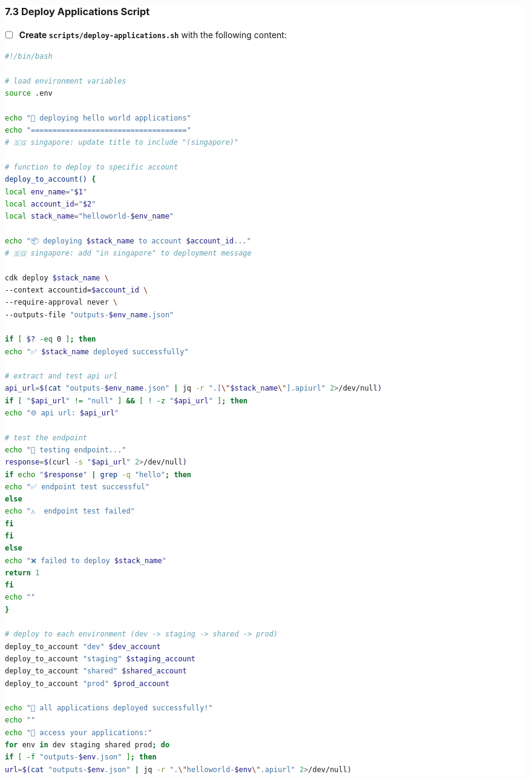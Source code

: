 ### 7.3 Deploy Applications Script

- [ ] **Create `scripts/deploy-applications.sh`** with the following content:

```bash
#!/bin/bash

# load environment variables
source .env

echo "🚀 deploying hello world applications"
echo "===================================="
# 🇸🇬 singapore: update title to include "(singapore)"

# function to deploy to specific account
deploy_to_account() {
local env_name="$1"
local account_id="$2"
local stack_name="helloworld-$env_name"

echo "📦 deploying $stack_name to account $account_id..."
# 🇸🇬 singapore: add "in singapore" to deployment message

cdk deploy $stack_name \
--context accountid=$account_id \
--require-approval never \
--outputs-file "outputs-$env_name.json"

if [ $? -eq 0 ]; then
echo "✅ $stack_name deployed successfully"

# extract and test api url
api_url=$(cat "outputs-$env_name.json" | jq -r ".[\"$stack_name\"].apiurl" 2>/dev/null)
if [ "$api_url" != "null" ] && [ ! -z "$api_url" ]; then
echo "🌐 api url: $api_url"

# test the endpoint
echo "🧪 testing endpoint..."
response=$(curl -s "$api_url" 2>/dev/null)
if echo "$response" | grep -q "hello"; then
echo "✅ endpoint test successful"
else
echo "⚠️  endpoint test failed"
fi
fi
else
echo "❌ failed to deploy $stack_name"
return 1
fi
echo ""
}

# deploy to each environment (dev -> staging -> shared -> prod)
deploy_to_account "dev" $dev_account
deploy_to_account "staging" $staging_account
deploy_to_account "shared" $shared_account
deploy_to_account "prod" $prod_account

echo "🎉 all applications deployed successfully!"
echo ""
echo "🔗 access your applications:"
for env in dev staging shared prod; do
if [ -f "outputs-$env.json" ]; then
url=$(cat "outputs-$env.json" | jq -r ".\"helloworld-$env\".apiurl" 2>/dev/null)
```